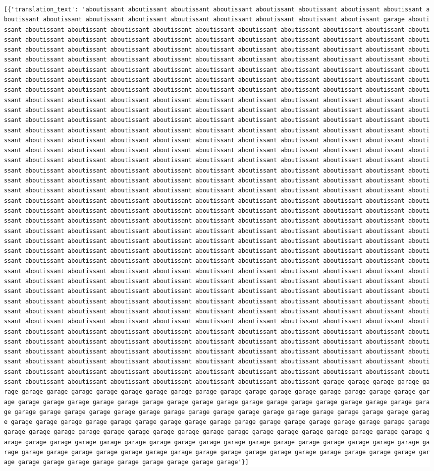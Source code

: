 ```
[{'translation_text': 'aboutissant aboutissant aboutissant aboutissant aboutissant aboutissant aboutissant aboutissant aboutissant aboutissant aboutissant aboutissant aboutissant aboutissant aboutissant aboutissant aboutissant garage aboutissant aboutissant aboutissant aboutissant aboutissant aboutissant aboutissant aboutissant aboutissant aboutissant aboutissant aboutissant aboutissant aboutissant aboutissant aboutissant aboutissant aboutissant aboutissant aboutissant aboutissant aboutissant aboutissant aboutissant aboutissant aboutissant aboutissant aboutissant aboutissant aboutissant aboutissant aboutissant aboutissant aboutissant aboutissant aboutissant aboutissant aboutissant aboutissant aboutissant aboutissant aboutissant aboutissant aboutissant aboutissant aboutissant aboutissant aboutissant aboutissant aboutissant aboutissant aboutissant aboutissant aboutissant aboutissant aboutissant aboutissant aboutissant aboutissant aboutissant aboutissant aboutissant aboutissant aboutissant aboutissant aboutissant aboutissant aboutissant aboutissant aboutissant aboutissant aboutissant aboutissant aboutissant aboutissant aboutissant aboutissant aboutissant aboutissant aboutissant aboutissant aboutissant aboutissant aboutissant aboutissant aboutissant aboutissant aboutissant aboutissant aboutissant aboutissant aboutissant aboutissant aboutissant aboutissant aboutissant aboutissant aboutissant aboutissant aboutissant aboutissant aboutissant aboutissant aboutissant aboutissant aboutissant aboutissant aboutissant aboutissant aboutissant aboutissant aboutissant aboutissant aboutissant aboutissant aboutissant aboutissant aboutissant aboutissant aboutissant aboutissant aboutissant aboutissant aboutissant aboutissant aboutissant aboutissant aboutissant aboutissant aboutissant aboutissant aboutissant aboutissant aboutissant aboutissant aboutissant aboutissant aboutissant aboutissant aboutissant aboutissant aboutissant aboutissant aboutissant aboutissant aboutissant aboutissant aboutissant aboutissant aboutissant aboutissant aboutissant aboutissant aboutissant aboutissant aboutissant aboutissant aboutissant aboutissant aboutissant aboutissant aboutissant aboutissant aboutissant aboutissant aboutissant aboutissant aboutissant aboutissant aboutissant aboutissant aboutissant aboutissant aboutissant aboutissant aboutissant aboutissant aboutissant aboutissant aboutissant aboutissant aboutissant aboutissant aboutissant aboutissant aboutissant aboutissant aboutissant aboutissant aboutissant aboutissant aboutissant aboutissant aboutissant aboutissant aboutissant aboutissant aboutissant aboutissant aboutissant aboutissant aboutissant aboutissant aboutissant aboutissant aboutissant aboutissant aboutissant aboutissant aboutissant aboutissant aboutissant aboutissant aboutissant aboutissant aboutissant aboutissant aboutissant aboutissant aboutissant aboutissant aboutissant aboutissant aboutissant aboutissant aboutissant aboutissant aboutissant aboutissant aboutissant aboutissant aboutissant aboutissant aboutissant aboutissant aboutissant aboutissant aboutissant aboutissant aboutissant aboutissant aboutissant aboutissant aboutissant aboutissant aboutissant aboutissant aboutissant aboutissant aboutissant aboutissant aboutissant aboutissant aboutissant aboutissant aboutissant aboutissant aboutissant aboutissant aboutissant aboutissant aboutissant aboutissant aboutissant aboutissant aboutissant aboutissant aboutissant aboutissant aboutissant aboutissant aboutissant aboutissant aboutissant aboutissant aboutissant aboutissant aboutissant aboutissant aboutissant aboutissant aboutissant aboutissant aboutissant aboutissant aboutissant aboutissant aboutissant aboutissant aboutissant aboutissant aboutissant aboutissant aboutissant aboutissant aboutissant aboutissant aboutissant aboutissant aboutissant aboutissant aboutissant aboutissant aboutissant aboutissant aboutissant aboutissant aboutissant aboutissant aboutissant aboutissant aboutissant aboutissant aboutissant aboutissant aboutissant aboutissant aboutissant aboutissant aboutissant aboutissant aboutissant aboutissant aboutissant aboutissant aboutissant aboutissant aboutissant aboutissant aboutissant aboutissant aboutissant aboutissant aboutissant aboutissant aboutissant aboutissant aboutissant aboutissant aboutissant aboutissant aboutissant aboutissant aboutissant aboutissant aboutissant aboutissant aboutissant aboutissant aboutissant aboutissant aboutissant aboutissant aboutissant aboutissant aboutissant aboutissant aboutissant garage garage garage garage garage garage garage garage garage garage garage garage garage garage garage garage garage garage garage garage garage garage garage garage garage garage garage garage garage garage garage garage garage garage garage garage garage garage garage garage garage garage garage garage garage garage garage garage garage garage garage garage garage garage garage garage garage garage garage garage garage garage garage garage garage garage garage garage garage garage garage garage garage garage garage garage garage garage garage garage garage garage garage garage garage garage garage garage garage garage garage garage garage garage garage garage garage garage garage garage garage garage garage garage garage garage garage garage garage garage garage garage garage garage garage garage garage garage garage garage garage garage garage garage garage garage garage garage garage garage garage garage garage garage'}]
```
